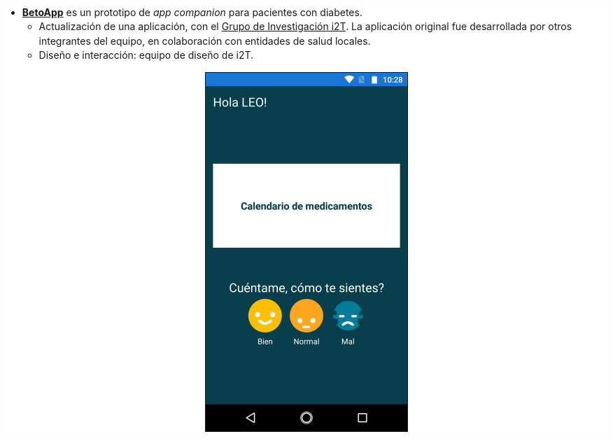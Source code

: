 * [__BetoApp__](https://play.google.com/store/apps/details?id=co.edu.icesi.i2t.chugarapp) es un prototipo de _app companion_ para pacientes con diabetes.
    * Actualización de una aplicación, con el [Grupo de Investigación i2T](https://www.icesi.edu.co/i2t/). La aplicación original fue desarrollada por otros integrantes del equipo, en colaboración con entidades de salud locales.
    * Diseño e interacción: equipo de diseño de i2T.
<center>
    <img src="/images/beto1.png" height="512" border="1px" />